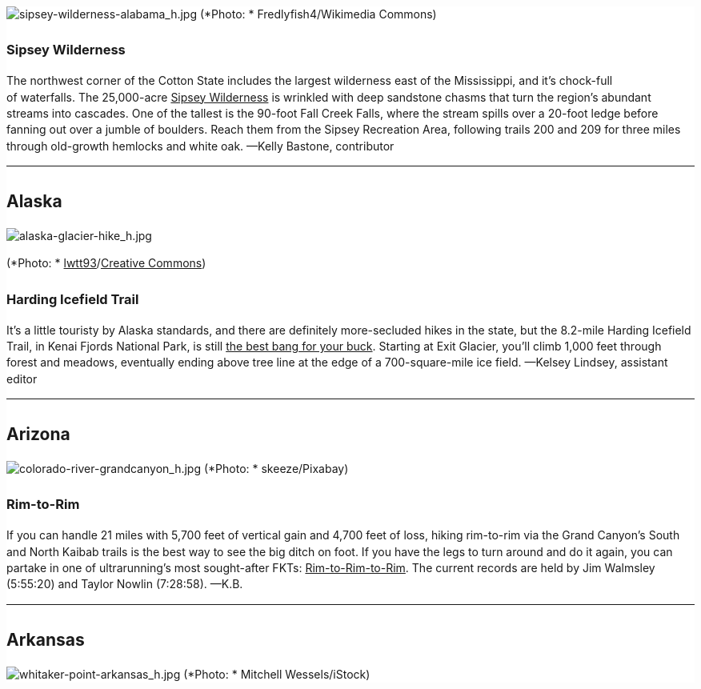    ![sipsey-wilderness-alabama_h.jpg](../_resources/582826a35b1667c3dae4b7ab80bbcfaa.jpg)
(*Photo: * Fredlyfish4/Wikimedia Commons)

### Sipsey Wilderness

The northwest corner of the Cotton State includes the largest wilderness east of the Mississippi, and it’s chock-full of waterfalls. The 25,000-acre [Sipsey Wilderness](https://www.wilderness.net/NWPS/wildview?WID=556) is wrinkled with deep sandstone chasms that turn the region’s abundant streams into cascades. One of the tallest is the 90-foot Fall Creek Falls, where the stream spills over a 20-foot ledge before fanning out over a jumble of boulders. Reach them from the Sipsey Recreation Area, following trails 200 and 209 for three miles through old-growth hemlocks and white oak. —Kelly Bastone, contributor

* * *

## Alaska

   ![alaska-glacier-hike_h.jpg](../_resources/b3bff92587fd4f74987aca94b4467d9b.jpg)

(*Photo: *  [lwtt93](https://www.flickr.com/photos/37195641@N03/7680641238/)/[Creative Commons](https://creativecommons.org/licenses/by/2.0/))

### Harding Icefield Trail

It’s a little touristy by Alaska standards, and there are definitely more-secluded hikes in the state, but the 8.2-mile Harding Icefield Trail, in Kenai Fjords National Park, is still [the best bang for your buck](http://www.nps.gov/kefj/planyourvisit/harding_icefield_trail.htm). Starting at Exit Glacier, you’ll climb 1,000 feet through forest and meadows, eventually ending above tree line at the edge of a 700-square-mile ice field. —Kelsey Lindsey, assistant editor

* * *

## Arizona

   ![colorado-river-grandcanyon_h.jpg](../_resources/58ef190d4ee9d531397bba2c7c3ed86a.jpg)
(*Photo: * skeeze/Pixabay)

### Rim-to-Rim

If you can handle 21 miles with 5,700 feet of vertical gain and 4,700 feet of loss, hiking rim-to-rim via the Grand Canyon’s South and North Kaibab trails is the best way to see the big ditch on foot. If you have the legs to turn around and do it again, you can partake in one of ultrarunning’s most sought-after FKTs: [Rim-to-Rim-to-Rim](https://www.outsideonline.com/2310961/running-rim-rim-rim). The current records are held by Jim Walmsley (5:55:20) and Taylor Nowlin (7:28:58). —K.B.

* * *

## Arkansas

   ![whitaker-point-arkansas_h.jpg](../_resources/6826fdd2af2d145af6cf36e9ecbba391.jpg)
(*Photo: * Mitchell Wessels/iStock)
